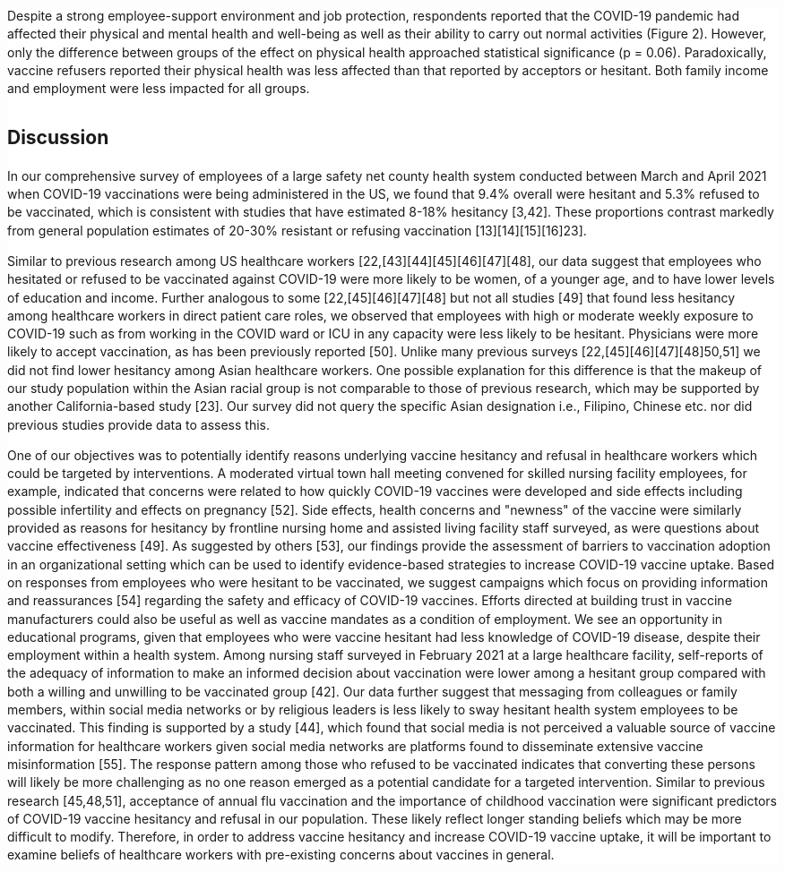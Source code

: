 Despite a strong employee-support environment and job protection, respondents reported that the COVID-19 pandemic had affected their physical and mental health and well-being as well as their ability to carry out normal activities (Figure 2). However, only the difference between groups of the effect on physical health approached statistical significance (p = 0.06). Paradoxically, vaccine refusers reported their physical health was less affected than that reported by acceptors or hesitant. Both family income and employment were less impacted for all groups.  


## Discussion

In our comprehensive survey of employees of a large safety net county health system conducted between March and April 2021 when COVID-19 vaccinations were being administered in the US, we found that 9.4% overall were hesitant and 5.3% refused to be vaccinated, which is consistent with studies that have estimated 8-18% hesitancy [3,42]. These proportions contrast markedly from general population estimates of 20-30% resistant or refusing vaccination [13][14][15][16]23].

Similar to previous research among US healthcare workers [22,[43][44][45][46][47][48], our data suggest that employees who hesitated or refused to be vaccinated against COVID-19 were more likely to be women, of a younger age, and to have lower levels of education and income. Further analogous to some [22,[45][46][47][48] but not all studies [49] that found less hesitancy among healthcare workers in direct patient care roles, we observed that employees with high or moderate weekly exposure to COVID-19 such as from working in the COVID ward or ICU in any capacity were less likely to be hesitant. Physicians were more likely to accept vaccination, as has been previously reported [50]. Unlike many previous surveys [22,[45][46][47][48]50,51] we did not find lower hesitancy among Asian healthcare workers. One possible explanation for this difference is that the makeup of our study population within the Asian racial group is not comparable to those of previous research, which may be supported by another California-based study [23]. Our survey did not query the specific Asian designation i.e., Filipino, Chinese etc. nor did previous studies provide data to assess this.

One of our objectives was to potentially identify reasons underlying vaccine hesitancy and refusal in healthcare workers which could be targeted by interventions. A moderated virtual town hall meeting convened for skilled nursing facility employees, for example, indicated that concerns were related to how quickly COVID-19 vaccines were developed and side effects including possible infertility and effects on pregnancy [52]. Side effects, health concerns and "newness" of the vaccine were similarly provided as reasons for hesitancy by frontline nursing home and assisted living facility staff surveyed, as were questions about vaccine effectiveness [49]. As suggested by others [53], our findings provide the assessment of barriers to vaccination adoption in an organizational setting which can be used to identify evidence-based strategies to increase COVID-19 vaccine uptake. Based on responses from employees who were hesitant to be vaccinated, we suggest campaigns which focus on providing information and reassurances [54] regarding the safety and efficacy of COVID-19 vaccines. Efforts directed at building trust in vaccine manufacturers could also be useful as well as vaccine mandates as a condition of employment. We see an opportunity in educational programs, given that employees who were vaccine hesitant had less knowledge of COVID-19 disease, despite their employment within a health system. Among nursing staff surveyed in February 2021 at a large healthcare facility, self-reports of the adequacy of information to make an informed decision about vaccination were lower among a hesitant group compared with both a willing and unwilling to be vaccinated group [42]. Our data further suggest that messaging from colleagues or family members, within social media networks or by religious leaders is less likely to sway hesitant health system employees to be vaccinated. This finding is supported by a study [44], which found that social media is not perceived a valuable source of vaccine information for healthcare workers given social media networks are platforms found to disseminate extensive vaccine misinformation [55]. The response pattern among those who refused to be vaccinated indicates that converting these persons will likely be more challenging as no one reason emerged as a potential candidate for a targeted intervention. Similar to previous research [45,48,51], acceptance of annual flu vaccination and the importance of childhood vaccination were significant predictors of COVID-19 vaccine hesitancy and refusal in our population. These likely reflect longer standing beliefs which may be more difficult to modify. Therefore, in order to address vaccine hesitancy and increase COVID-19 vaccine uptake, it will be important to examine beliefs of healthcare workers with pre-existing concerns about vaccines in general.
